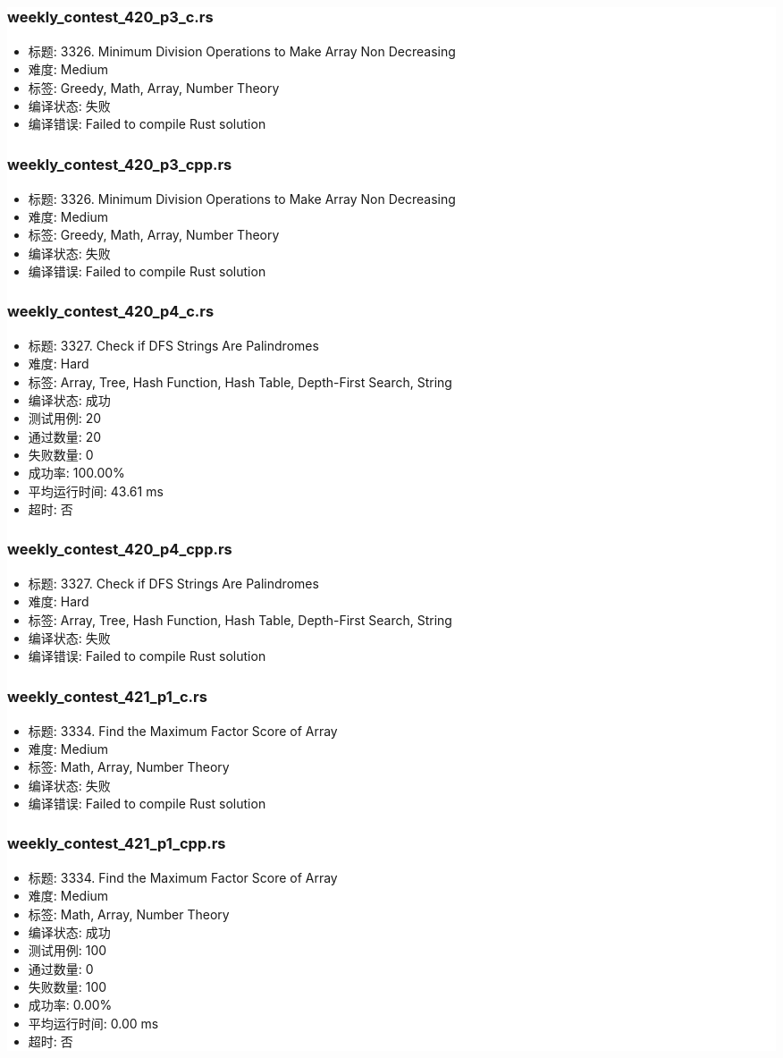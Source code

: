 ### weekly_contest_420_p3_c.rs
- 标题: 3326. Minimum Division Operations to Make Array Non Decreasing
- 难度: Medium
- 标签: Greedy, Math, Array, Number Theory
- 编译状态: 失败
- 编译错误: Failed to compile Rust solution

### weekly_contest_420_p3_cpp.rs
- 标题: 3326. Minimum Division Operations to Make Array Non Decreasing
- 难度: Medium
- 标签: Greedy, Math, Array, Number Theory
- 编译状态: 失败
- 编译错误: Failed to compile Rust solution

### weekly_contest_420_p4_c.rs
- 标题: 3327. Check if DFS Strings Are Palindromes
- 难度: Hard
- 标签: Array, Tree, Hash Function, Hash Table, Depth-First Search, String
- 编译状态: 成功
- 测试用例: 20
- 通过数量: 20
- 失败数量: 0
- 成功率: 100.00%
- 平均运行时间: 43.61 ms
- 超时: 否

### weekly_contest_420_p4_cpp.rs
- 标题: 3327. Check if DFS Strings Are Palindromes
- 难度: Hard
- 标签: Array, Tree, Hash Function, Hash Table, Depth-First Search, String
- 编译状态: 失败
- 编译错误: Failed to compile Rust solution

### weekly_contest_421_p1_c.rs
- 标题: 3334. Find the Maximum Factor Score of Array
- 难度: Medium
- 标签: Math, Array, Number Theory
- 编译状态: 失败
- 编译错误: Failed to compile Rust solution

### weekly_contest_421_p1_cpp.rs
- 标题: 3334. Find the Maximum Factor Score of Array
- 难度: Medium
- 标签: Math, Array, Number Theory
- 编译状态: 成功
- 测试用例: 100
- 通过数量: 0
- 失败数量: 100
- 成功率: 0.00%
- 平均运行时间: 0.00 ms
- 超时: 否
